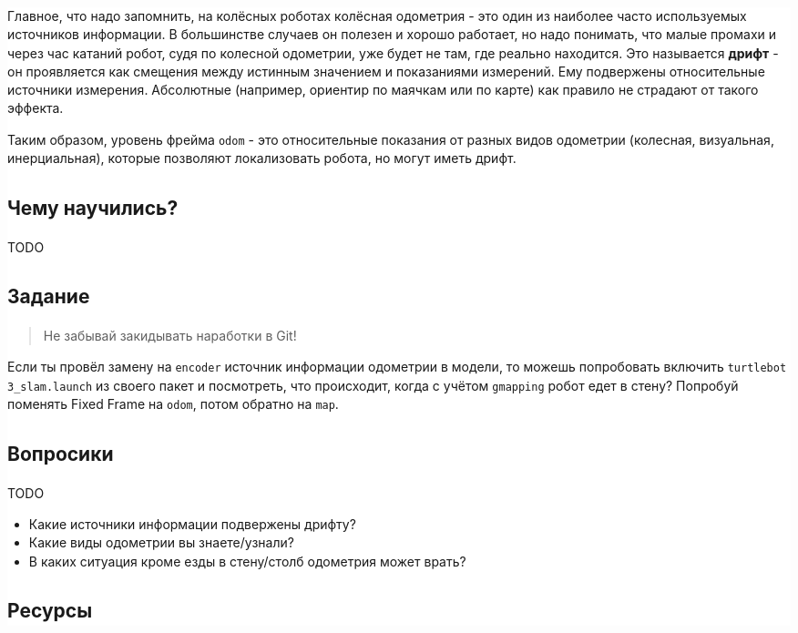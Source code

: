 Главное, что надо запомнить, на колёсных роботах колёсная одометрия - это один из наиболее часто используемых источников информации. В большинстве случаев он полезен и хорошо работает, но надо понимать, что малые промахи и через час катаний робот, судя по колесной одометрии, уже будет не там, где реально находится. Это называется **дрифт** - он проявляется как смещения между истинным значением и показаниями измерений. Ему подвержены относительные источники измерения. Абсолютные (например, ориентир по маячкам или по карте) как правило не страдают от такого эффекта.

Таким образом, уровень фрейма `odom` - это относительные показания от разных видов одометрии (колесная, визуальная, инерциальная), которые позволяют локализовать робота, но могут иметь дрифт.

## Чему научились?

TODO

## Задание

> Не забывай закидывать наработки в Git!

Если ты провёл замену на `encoder` источник информации одометрии в модели, то можешь попробовать включить `turtlebot3_slam.launch` из своего пакет и посмотреть, что происходит, когда с учётом `gmapping` робот едет в стену? Попробуй поменять Fixed Frame на `odom`, потом обратно на `map`.

## Вопросики

TODO

- Какие источники информации подвержены дрифту?
- Какие виды одометрии вы знаете/узнали?
- В каких ситуация кроме езды в стену/столб одометрия может врать?

## Ресурсы
